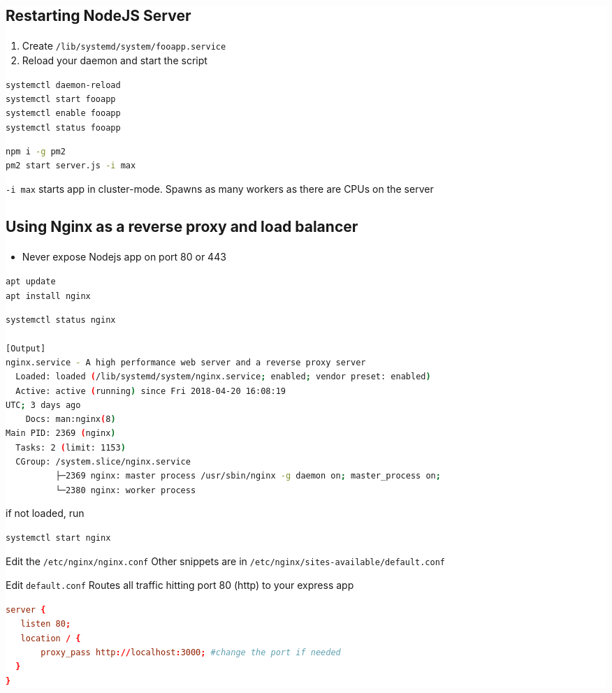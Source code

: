## Restarting NodeJS Server

1. Create `/lib/systemd/system/fooapp.service`
2. Reload your daemon and start the script

```sh
systemctl daemon-reload
systemctl start fooapp
systemctl enable fooapp
systemctl status fooapp
```

```sh
npm i -g pm2
pm2 start server.js -i max
```

`-i max` starts app in cluster-mode. Spawns as many workers as there are CPUs on the server

## Using Nginx as a reverse proxy and load balancer

-   Never expose Nodejs app on port 80 or 443

```sh
apt update
apt install nginx
```

```sh
systemctl status nginx
​
[Output]
nginx.service - A high performance web server and a reverse proxy server
  Loaded: loaded (/lib/systemd/system/nginx.service; enabled; vendor preset: enabled)
  Active: active (running) since Fri 2018-04-20 16:08:19
UTC; 3 days ago
    Docs: man:nginx(8)
Main PID: 2369 (nginx)
  Tasks: 2 (limit: 1153)
  CGroup: /system.slice/nginx.service
          ├─2369 nginx: master process /usr/sbin/nginx -g daemon on; master_process on;
          └─2380 nginx: worker process
```

if not loaded, run

```sh
systemctl start nginx
```

Edit the `/etc/nginx/nginx.conf`
Other snippets are in `/etc/nginx/sites-available/default.conf`

Edit `default.conf`
Routes all traffic hitting port 80 (http) to your express app

```conf
server {
   listen 80;
   location / {
       proxy_pass http://localhost:3000; #change the port if needed
  }
}
```
